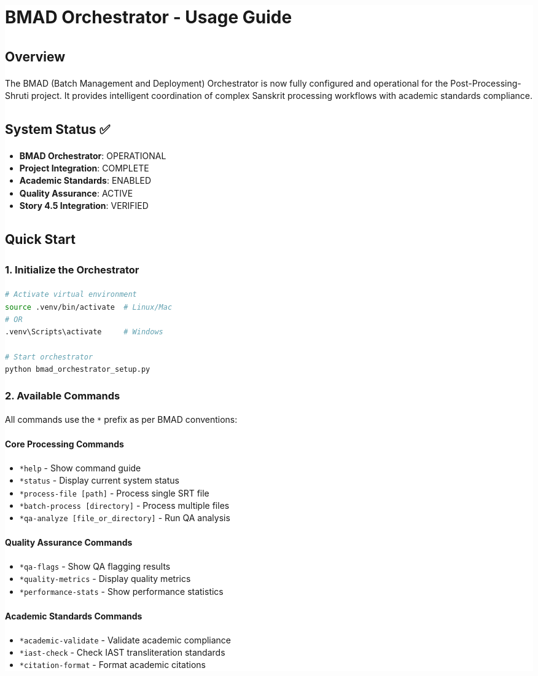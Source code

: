 # BMAD Orchestrator - Usage Guide

## Overview

The BMAD (Batch Management and Deployment) Orchestrator is now fully configured and operational for the Post-Processing-Shruti project. It provides intelligent coordination of complex Sanskrit processing workflows with academic standards compliance.

## System Status ✅

- **BMAD Orchestrator**: OPERATIONAL
- **Project Integration**: COMPLETE  
- **Academic Standards**: ENABLED
- **Quality Assurance**: ACTIVE
- **Story 4.5 Integration**: VERIFIED

## Quick Start

### 1. Initialize the Orchestrator

```bash
# Activate virtual environment
source .venv/bin/activate  # Linux/Mac
# OR
.venv\Scripts\activate     # Windows

# Start orchestrator
python bmad_orchestrator_setup.py
```

### 2. Available Commands

All commands use the `*` prefix as per BMAD conventions:

#### Core Processing Commands
- `*help` - Show command guide
- `*status` - Display current system status
- `*process-file [path]` - Process single SRT file
- `*batch-process [directory]` - Process multiple files
- `*qa-analyze [file_or_directory]` - Run QA analysis

#### Quality Assurance Commands  
- `*qa-flags` - Show QA flagging results
- `*quality-metrics` - Display quality metrics
- `*performance-stats` - Show performance statistics

#### Academic Standards Commands
- `*academic-validate` - Validate academic compliance
- `*iast-check` - Check IAST transliteration standards
- `*citation-format` - Format academic citations
